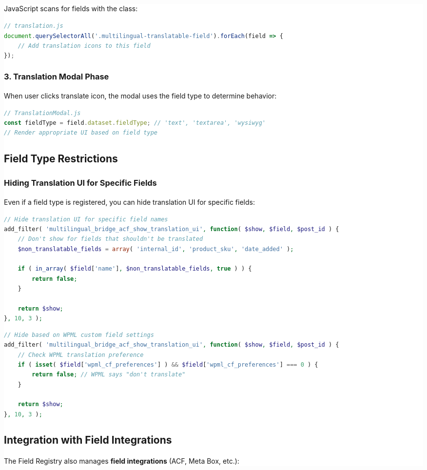 JavaScript scans for fields with the class:

```javascript
// translation.js
document.querySelectorAll('.multilingual-translatable-field').forEach(field => {
    // Add translation icons to this field
});
```

### 3. Translation Modal Phase

When user clicks translate icon, the modal uses the field type to determine behavior:

```javascript
// TranslationModal.js
const fieldType = field.dataset.fieldType; // 'text', 'textarea', 'wysiwyg'
// Render appropriate UI based on field type
```

## Field Type Restrictions

### Hiding Translation UI for Specific Fields

Even if a field type is registered, you can hide translation UI for specific fields:

```php
// Hide translation UI for specific field names
add_filter( 'multilingual_bridge_acf_show_translation_ui', function( $show, $field, $post_id ) {
    // Don't show for fields that shouldn't be translated
    $non_translatable_fields = array( 'internal_id', 'product_sku', 'date_added' );
    
    if ( in_array( $field['name'], $non_translatable_fields, true ) ) {
        return false;
    }
    
    return $show;
}, 10, 3 );
```

```php
// Hide based on WPML custom field settings
add_filter( 'multilingual_bridge_acf_show_translation_ui', function( $show, $field, $post_id ) {
    // Check WPML translation preference
    if ( isset( $field['wpml_cf_preferences'] ) && $field['wpml_cf_preferences'] === 0 ) {
        return false; // WPML says "don't translate"
    }
    
    return $show;
}, 10, 3 );
```

## Integration with Field Integrations

The Field Registry also manages **field integrations** (ACF, Meta Box, etc.):

